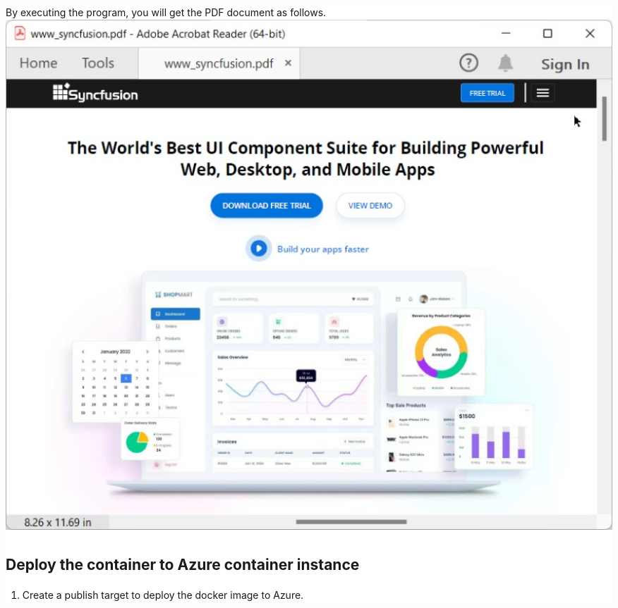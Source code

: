    By executing the program, you will get the PDF document as follows.
    <img src="HTML_to_PDF_Azure_app_service_docker/HTML_Conversion_Images/htmltopdfoutput.png" alt="Convert HTMLToPDF Azure Docker Output" width="100%" Height="Auto"/>

## Deploy the container to Azure container instance

1. Create a publish target to deploy the docker image to Azure. 